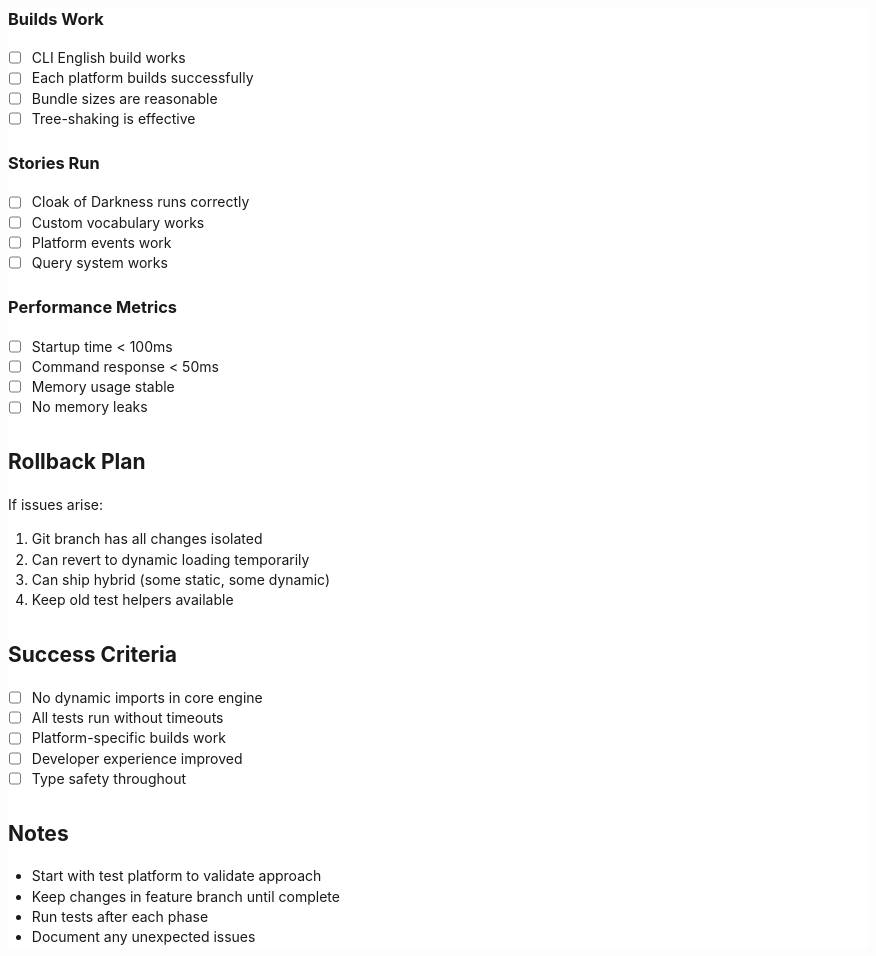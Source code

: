 ### Builds Work
- [ ] CLI English build works
- [ ] Each platform builds successfully
- [ ] Bundle sizes are reasonable
- [ ] Tree-shaking is effective

### Stories Run
- [ ] Cloak of Darkness runs correctly
- [ ] Custom vocabulary works
- [ ] Platform events work
- [ ] Query system works

### Performance Metrics
- [ ] Startup time < 100ms
- [ ] Command response < 50ms
- [ ] Memory usage stable
- [ ] No memory leaks

## Rollback Plan
If issues arise:
1. Git branch has all changes isolated
2. Can revert to dynamic loading temporarily
3. Can ship hybrid (some static, some dynamic)
4. Keep old test helpers available

## Success Criteria
- [ ] No dynamic imports in core engine
- [ ] All tests run without timeouts
- [ ] Platform-specific builds work
- [ ] Developer experience improved
- [ ] Type safety throughout

## Notes
- Start with test platform to validate approach
- Keep changes in feature branch until complete
- Run tests after each phase
- Document any unexpected issues